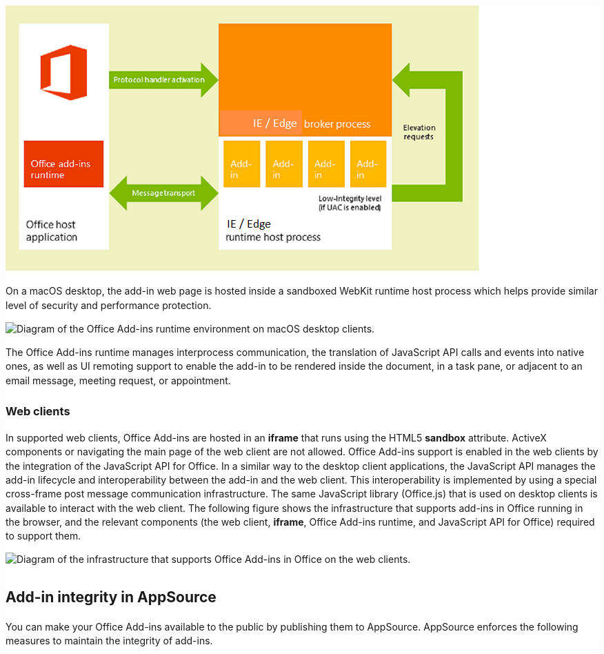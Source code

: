 ![Diagram of the Office Add-ins runtime environment on Windows desktop and tablet clients.](../images/dk2-agave-overview-02.png)

On a macOS desktop, the add-in web page is hosted inside a sandboxed WebKit runtime host process which helps provide similar level of security and performance protection.

![Diagram of the Office Add-ins runtime environment on macOS desktop clients.](../images/dk2-agave-overview-mac-02.png)

The Office Add-ins runtime manages interprocess communication, the translation of JavaScript API calls and events into native ones, as well as UI remoting support to enable the add-in to be rendered inside the document, in a task pane, or adjacent to an email message, meeting request, or appointment.

### Web clients

In supported web clients, Office Add-ins are hosted in an **iframe** that runs using the HTML5 **sandbox** attribute. ActiveX components or navigating the main page of the web client are not allowed. Office Add-ins support is enabled in the web clients by the integration of the JavaScript API for Office. In a similar way to the desktop client applications, the JavaScript API manages the add-in lifecycle and interoperability between the add-in and the web client. This interoperability is implemented by using a special cross-frame post message communication infrastructure. The same JavaScript library (Office.js) that is used on desktop clients is available to interact with the web client. The following figure shows the infrastructure that supports add-ins in Office running in the browser, and the relevant components (the web client, **iframe**, Office Add-ins runtime, and JavaScript API for Office) required to support them.

![Diagram of the infrastructure that supports Office Add-ins in Office on the web clients.](../images/dk2-agave-overview-03.png)

## Add-in integrity in AppSource

You can make your Office Add-ins available to the public by publishing them to AppSource. AppSource enforces the following measures to maintain the integrity of add-ins.
